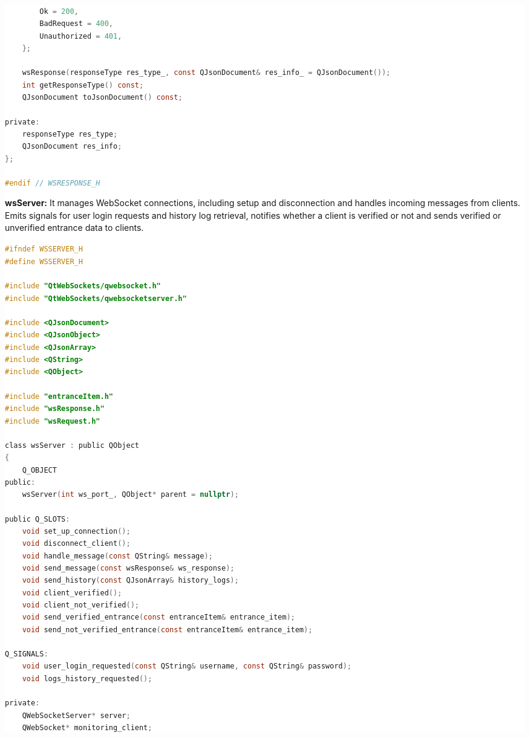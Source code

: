 ```c
        Ok = 200,
        BadRequest = 400,
        Unauthorized = 401,
    };

    wsResponse(responseType res_type_, const QJsonDocument& res_info_ = QJsonDocument());
    int getResponseType() const;
    QJsonDocument toJsonDocument() const;

private:
    responseType res_type;
    QJsonDocument res_info;
};

#endif // WSRESPONSE_H

```
**wsServer:** It manages WebSocket connections, including setup and disconnection and handles incoming messages from clients.
Emits signals for user login requests and history log retrieval,
notifies whether a client is verified or not and sends verified or unverified entrance data to clients.
```c
#ifndef WSSERVER_H
#define WSSERVER_H

#include "QtWebSockets/qwebsocket.h"
#include "QtWebSockets/qwebsocketserver.h"

#include <QJsonDocument>
#include <QJsonObject>
#include <QJsonArray>
#include <QString>
#include <QObject>

#include "entranceItem.h"
#include "wsResponse.h"
#include "wsRequest.h"

class wsServer : public QObject
{
    Q_OBJECT
public:
    wsServer(int ws_port_, QObject* parent = nullptr);

public Q_SLOTS:
    void set_up_connection();
    void disconnect_client();
    void handle_message(const QString& message);
    void send_message(const wsResponse& ws_response);
    void send_history(const QJsonArray& history_logs);
    void client_verified();
    void client_not_verified();
    void send_verified_entrance(const entranceItem& entrance_item);
    void send_not_verified_entrance(const entranceItem& entrance_item);

Q_SIGNALS:
    void user_login_requested(const QString& username, const QString& password);
    void logs_history_requested();

private:
    QWebSocketServer* server;
    QWebSocket* monitoring_client;
```